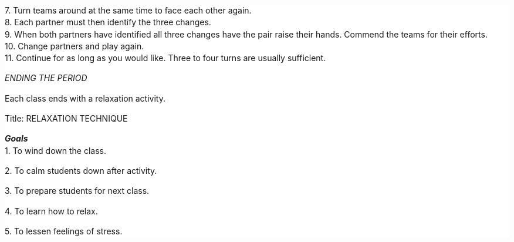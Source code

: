 <dt>
7. Turn teams around at the same time to face each other again.
<dt>
8. Each partner must then identify the three changes.
<dt>
9. When both partners have identified all three changes have the pair raise their hands. Commend the teams for their efforts.
<dt>
10. Change partners and play again.
<dt>
11. Continue for as long as you would like. Three to four turns are usually sufficient.
</dt>
</dt>
</dt>
</dt>
</dt>
</dt>
</dt>
</dt>
</dt>
</dt>
</dt>
</dl>
</blockquote>
<p>
<i>
ENDING THE PERIOD
</i>
</p>
<p>
Each class ends with a relaxation activity.
</p>
<p>
Title: RELAXATION TECHNIQUE
</p>
<p>
<b>
<i>
<i>
<b>
Goals
</b>
</i>
</i>
</b>
<br/>
1. To wind down the class.
</p>
<p>
2. To calm students down after activity.
</p>
<p>
3. To prepare students for next class.
</p>
<p>
4. To learn how to relax.
</p>
<p>
5. To lessen feelings of stress.
</p>
<p>
<b>
<i>
<i>